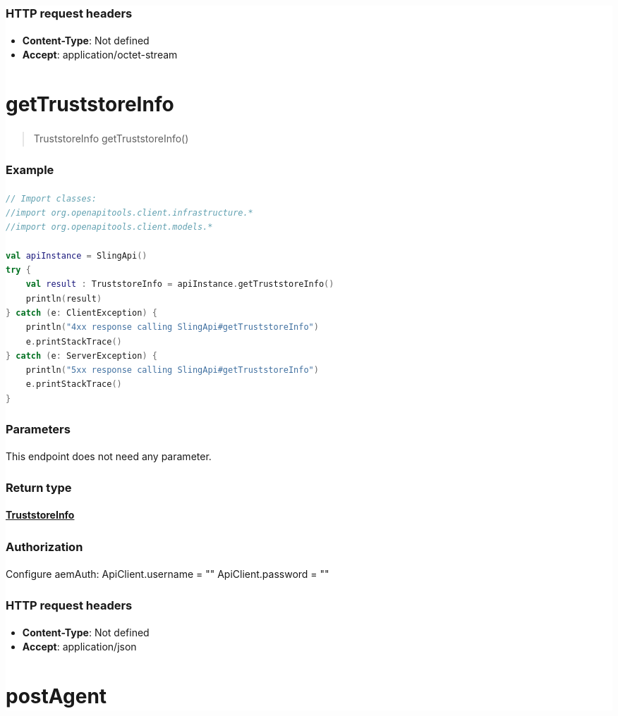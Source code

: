 ### HTTP request headers

 - **Content-Type**: Not defined
 - **Accept**: application/octet-stream

<a name="getTruststoreInfo"></a>
# **getTruststoreInfo**
> TruststoreInfo getTruststoreInfo()



### Example
```kotlin
// Import classes:
//import org.openapitools.client.infrastructure.*
//import org.openapitools.client.models.*

val apiInstance = SlingApi()
try {
    val result : TruststoreInfo = apiInstance.getTruststoreInfo()
    println(result)
} catch (e: ClientException) {
    println("4xx response calling SlingApi#getTruststoreInfo")
    e.printStackTrace()
} catch (e: ServerException) {
    println("5xx response calling SlingApi#getTruststoreInfo")
    e.printStackTrace()
}
```

### Parameters
This endpoint does not need any parameter.

### Return type

[**TruststoreInfo**](TruststoreInfo.md)

### Authorization


Configure aemAuth:
    ApiClient.username = ""
    ApiClient.password = ""

### HTTP request headers

 - **Content-Type**: Not defined
 - **Accept**: application/json

<a name="postAgent"></a>
# **postAgent**